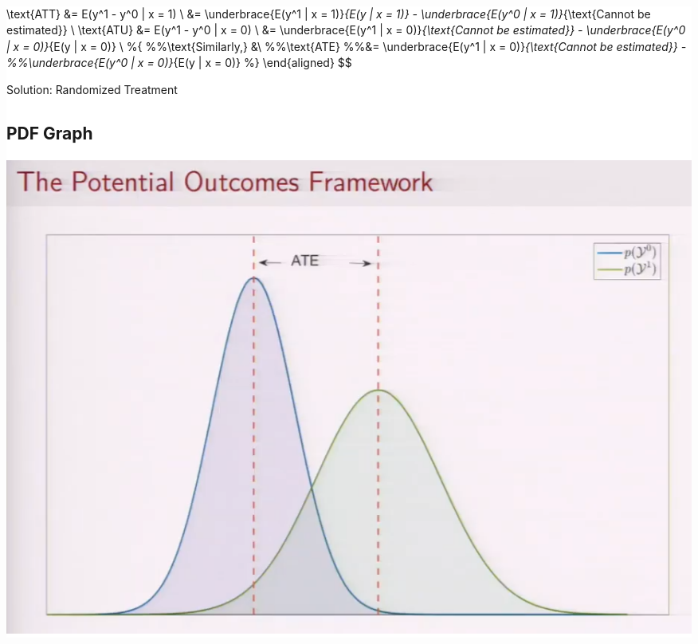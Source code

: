\text{ATT}
&= E(y^1 - y^0 | x = 1) \\
&= \underbrace{E(y^1 | x = 1)}_{E(y | x = 1)} -
\underbrace{E(y^0 | x = 1)}_{\text{Cannot be estimated}}
\\
\text{ATU}
&= E(y^1 - y^0 | x = 0) \\
&= \underbrace{E(y^1 | x = 0)}_{\text{Cannot be estimated}} -
\underbrace{E(y^0 | x = 0)}_{E(y | x = 0)}
\\
%{
%%\text{Similarly,} &\\
%%\text{ATE}
%%&= \underbrace{E(y^1 | x = 0)}_{\text{Cannot be estimated}} -
%%\underbrace{E(y^0 | x = 0)}_{E(y | x = 0)}
%}
\end{aligned}
$$

Solution: Randomized Treatment

## PDF Graph

![potentialOutcomesDistribution](assets/potentialOutcomesDistribution.png)
